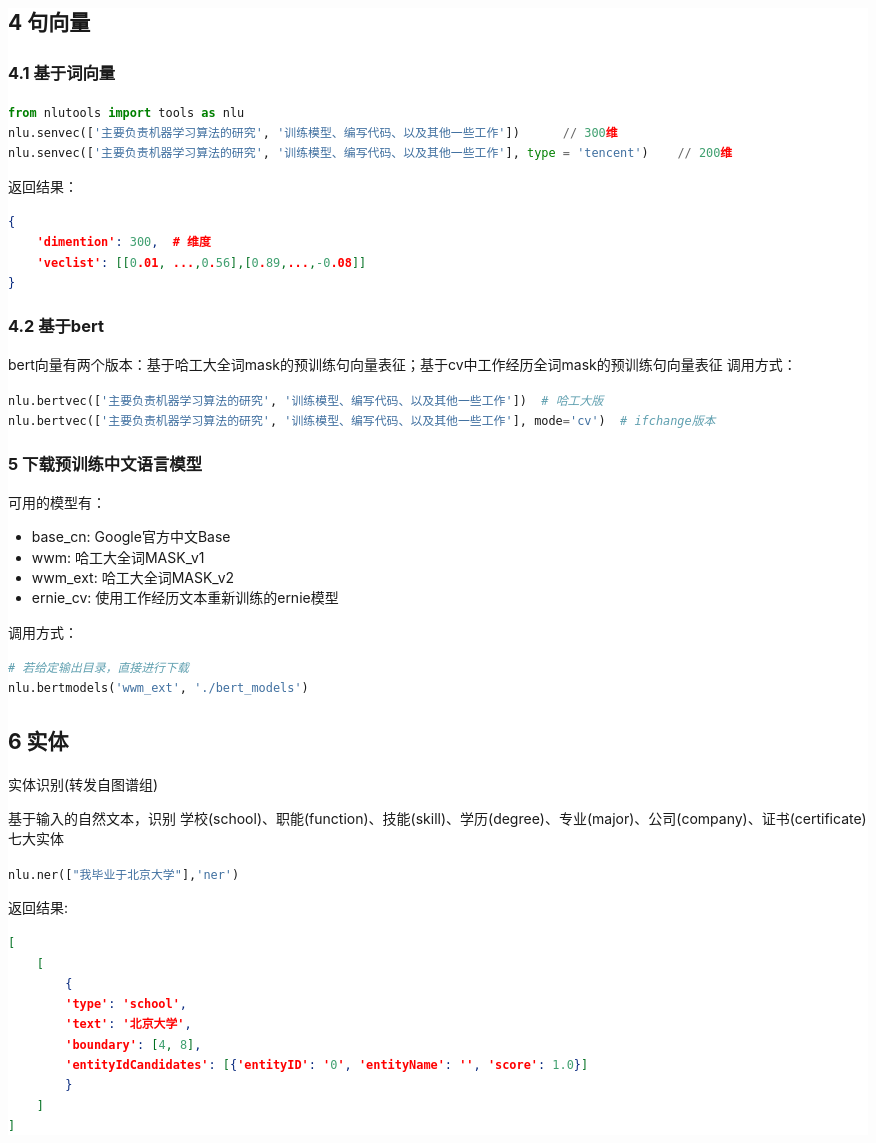 ## 4 句向量
### 4.1 基于词向量
```python
from nlutools import tools as nlu
nlu.senvec(['主要负责机器学习算法的研究', '训练模型、编写代码、以及其他一些工作'])      // 300维
nlu.senvec(['主要负责机器学习算法的研究', '训练模型、编写代码、以及其他一些工作'], type = 'tencent')    // 200维
```
返回结果：
```json
{
    'dimention': 300,  # 维度
    'veclist': [[0.01, ...,0.56],[0.89,...,-0.08]]
}
```
### 4.2 基于bert
bert向量有两个版本：基于哈工大全词mask的预训练句向量表征；基于cv中工作经历全词mask的预训练句向量表征
调用方式：
```python
nlu.bertvec(['主要负责机器学习算法的研究', '训练模型、编写代码、以及其他一些工作'])  # 哈工大版
nlu.bertvec(['主要负责机器学习算法的研究', '训练模型、编写代码、以及其他一些工作'], mode='cv')  # ifchange版本
```

### 5 下载预训练中文语言模型

可用的模型有：

* base_cn: Google官方中文Base
* wwm: 哈工大全词MASK_v1
* wwm_ext: 哈工大全词MASK_v2
* ernie_cv: 使用工作经历文本重新训练的ernie模型

调用方式：

```python
# 若给定输出目录，直接进行下载
nlu.bertmodels('wwm_ext', './bert_models')
```

## 6 实体

实体识别(转发自图谱组)

基于输入的自然文本，识别 学校(school)、职能(function)、技能(skill)、学历(degree)、专业(major)、公司(company)、证书(certificate) 七大实体

```python
nlu.ner(["我毕业于北京大学"],'ner')
```
返回结果:
```json
[
    [
        {
        'type': 'school',
        'text': '北京大学',
        'boundary': [4, 8],
        'entityIdCandidates': [{'entityID': '0', 'entityName': '', 'score': 1.0}]
        }
    ]
]
```
